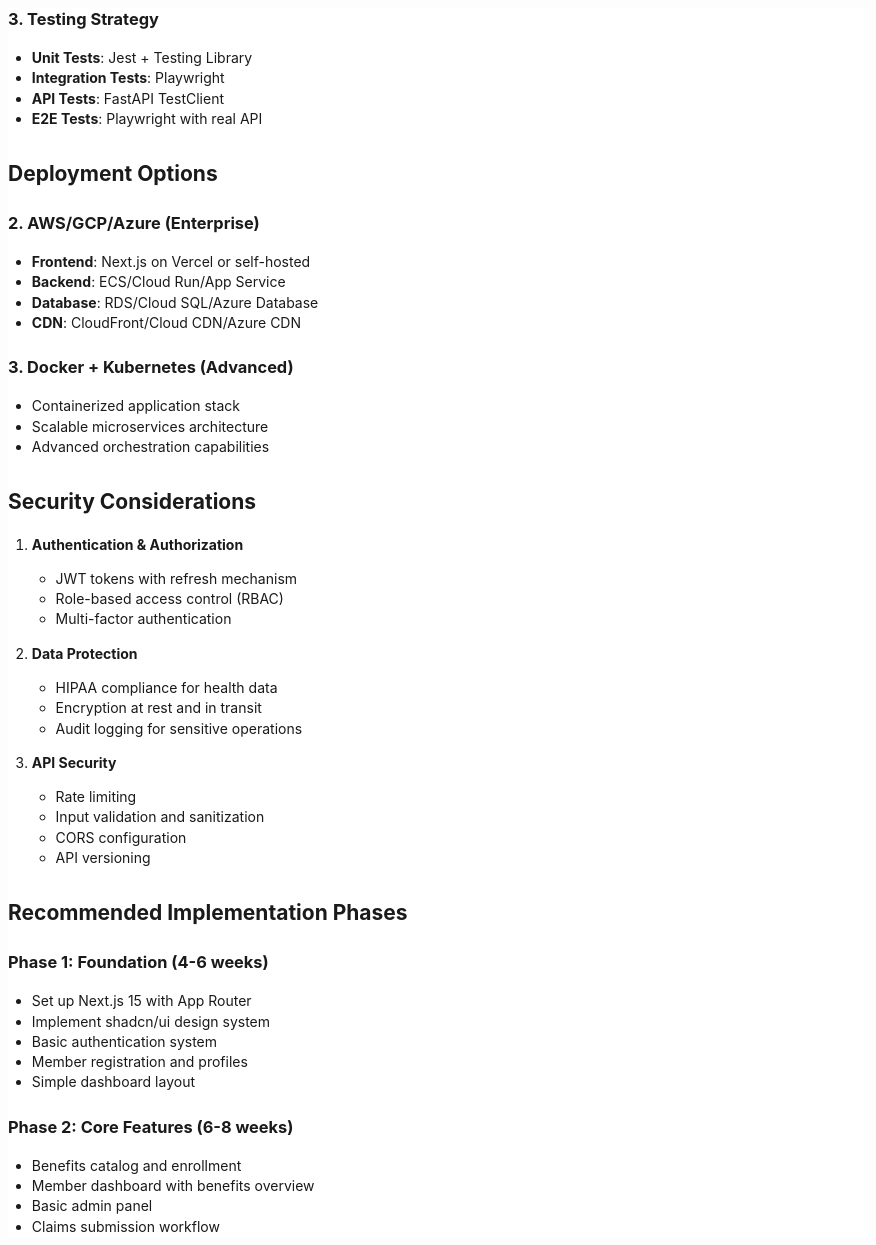 ### 3. Testing Strategy
- **Unit Tests**: Jest + Testing Library
- **Integration Tests**: Playwright
- **API Tests**: FastAPI TestClient
- **E2E Tests**: Playwright with real API

## Deployment Options

### 2. AWS/GCP/Azure (Enterprise)
- **Frontend**: Next.js on Vercel or self-hosted
- **Backend**: ECS/Cloud Run/App Service
- **Database**: RDS/Cloud SQL/Azure Database
- **CDN**: CloudFront/Cloud CDN/Azure CDN

### 3. Docker + Kubernetes (Advanced)
- Containerized application stack
- Scalable microservices architecture
- Advanced orchestration capabilities

## Security Considerations

1. **Authentication & Authorization**
   - JWT tokens with refresh mechanism
   - Role-based access control (RBAC)
   - Multi-factor authentication

2. **Data Protection**
   - HIPAA compliance for health data
   - Encryption at rest and in transit
   - Audit logging for sensitive operations

3. **API Security**
   - Rate limiting
   - Input validation and sanitization
   - CORS configuration
   - API versioning

## Recommended Implementation Phases

### Phase 1: Foundation (4-6 weeks)
- Set up Next.js 15 with App Router
- Implement shadcn/ui design system
- Basic authentication system
- Member registration and profiles
- Simple dashboard layout

### Phase 2: Core Features (6-8 weeks)
- Benefits catalog and enrollment
- Member dashboard with benefits overview
- Basic admin panel
- Claims submission workflow
